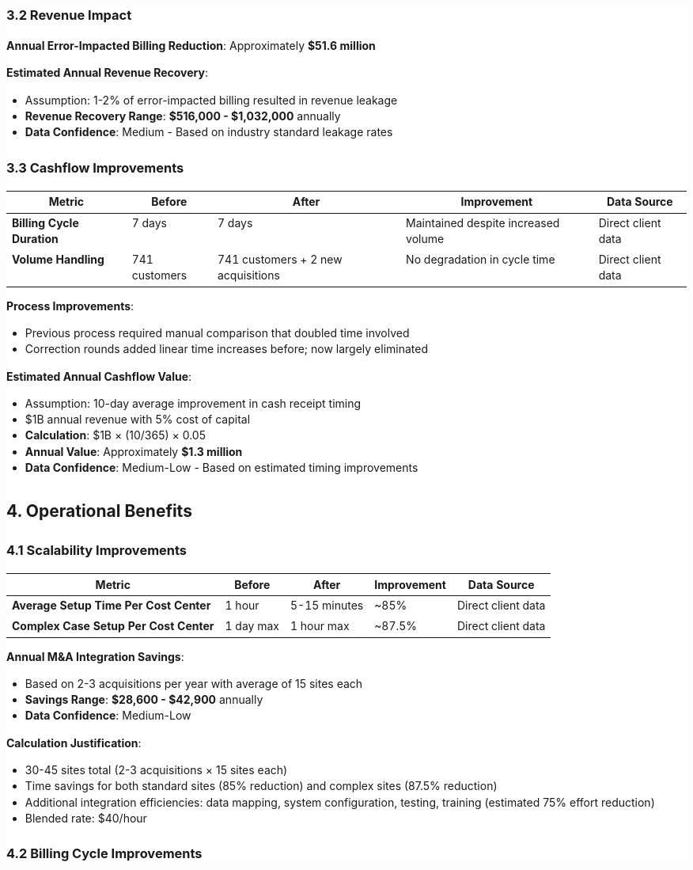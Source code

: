 ### 3.2 Revenue Impact

**Annual Error-Impacted Billing Reduction**: Approximately **$51.6 million**

**Estimated Annual Revenue Recovery**: 
- Assumption: 1-2% of error-impacted billing resulted in revenue leakage
- **Revenue Recovery Range**: **$516,000 - $1,032,000** annually
- **Data Confidence**: Medium - Based on industry standard leakage rates

### 3.3 Cashflow Improvements

| Metric | Before | After | Improvement | **Data Source** |
|--------|--------|-------|-------------|-----------------|
| **Billing Cycle Duration** | 7 days | 7 days | Maintained despite increased volume | Direct client data |
| **Volume Handling** | 741 customers | 741 customers + 2 new acquisitions | No degradation in cycle time | Direct client data |

**Process Improvements**:
- Previous process required manual comparison that doubled time involved
- Correction rounds added linear time increases before; now largely eliminated

**Estimated Annual Cashflow Value**: 
- Assumption: 10-day average improvement in cash receipt timing
- $1B annual revenue with 5% cost of capital
- **Calculation**: $1B × (10/365) × 0.05
- **Annual Value**: Approximately **$1.3 million**
- **Data Confidence**: Medium-Low - Based on estimated timing improvements

## 4. Operational Benefits

### 4.1 Scalability Improvements

| Metric | Before | After | Improvement | **Data Source** |
|--------|--------|-------|-------------|-----------------|
| **Average Setup Time Per Cost Center** | 1 hour | 5-15 minutes | ~85% | Direct client data |
| **Complex Case Setup Per Cost Center** | 1 day max | 1 hour max | ~87.5% | Direct client data |

**Annual M&A Integration Savings**: 
- Based on 2-3 acquisitions per year with average of 15 sites each
- **Savings Range**: **$28,600 - $42,900** annually
- **Data Confidence**: Medium-Low

**Calculation Justification**: 
- 30-45 sites total (2-3 acquisitions × 15 sites each)
- Time savings for both standard sites (85% reduction) and complex sites (87.5% reduction)
- Additional integration efficiencies: data mapping, system configuration, testing, training (estimated 75% effort reduction)
- Blended rate: $40/hour

### 4.2 Billing Cycle Improvements
